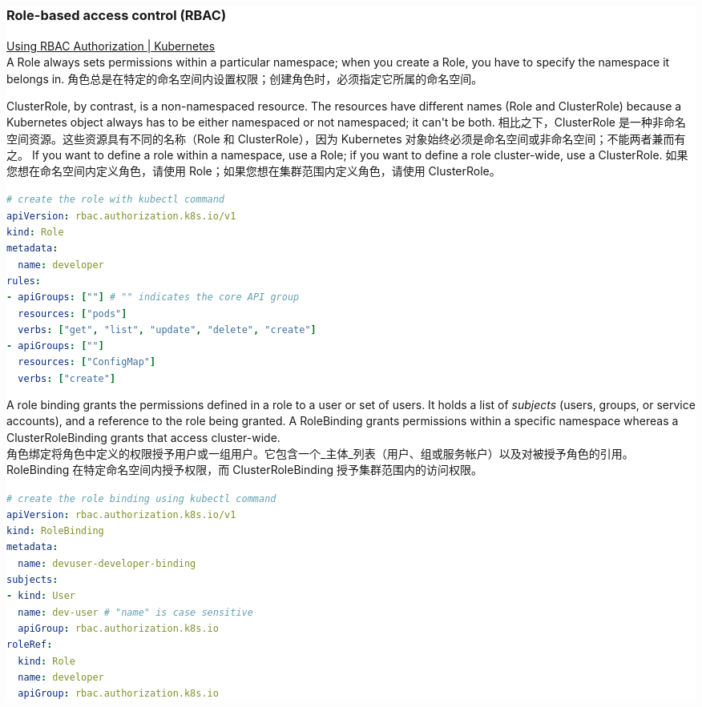### Role-based access control (RBAC)
[Using RBAC Authorization | Kubernetes](https://kubernetes.io/docs/reference/access-authn-authz/rbac/)  
A Role always sets permissions within a particular namespace; when you create a Role, you have to specify the namespace it belongs in.
角色总是在特定的命名空间内设置权限；创建角色时，必须指定它所属的命名空间。

ClusterRole, by contrast, is a non-namespaced resource. The resources have different names (Role and ClusterRole) because a Kubernetes object always has to be either namespaced or not namespaced; it can't be both.
相比之下，ClusterRole 是一种非命名空间资源。这些资源具有不同的名称（Role 和 ClusterRole），因为 Kubernetes 对象始终必须是命名空间或非命名空间；不能两者兼而有之。
If you want to define a role within a namespace, use a Role; if you want to define a role cluster-wide, use a ClusterRole.
如果您想在命名空间内定义角色，请使用 Role；如果您想在集群范围内定义角色，请使用 ClusterRole。
```yaml
# create the role with kubectl command
apiVersion: rbac.authorization.k8s.io/v1
kind: Role
metadata:
  name: developer
rules:
- apiGroups: [""] # "" indicates the core API group
  resources: ["pods"]
  verbs: ["get", "list", "update", "delete", "create"]
- apiGroups: [""]
  resources: ["ConfigMap"]
  verbs: ["create"]

```
A role binding grants the permissions defined in a role to a user or set of users. It holds a list of _subjects_ (users, groups, or service accounts), and a reference to the role being granted. A RoleBinding grants permissions within a specific namespace whereas a ClusterRoleBinding grants that access cluster-wide.  
角色绑定将角色中定义的权限授予用户或一组用户。它包含一个_主体_列表（用户、组或服务帐户）以及对被授予角色的引用。RoleBinding 在特定命名空间内授予权限，而 ClusterRoleBinding 授予集群范围内的访问权限。
```yaml
# create the role binding using kubectl command
apiVersion: rbac.authorization.k8s.io/v1
kind: RoleBinding
metadata:
  name: devuser-developer-binding
subjects:
- kind: User
  name: dev-user # "name" is case sensitive
  apiGroup: rbac.authorization.k8s.io
roleRef:
  kind: Role
  name: developer
  apiGroup: rbac.authorization.k8s.io
```

